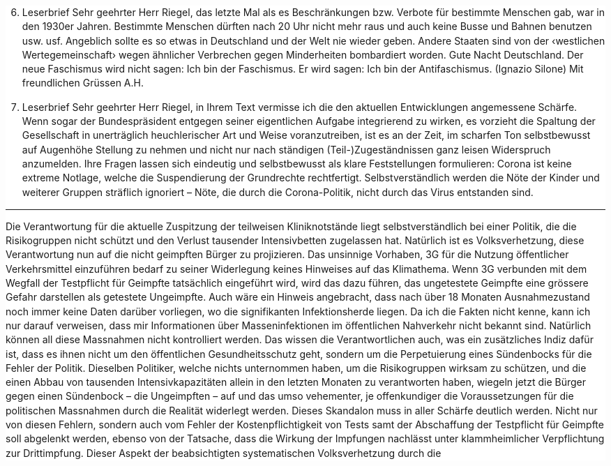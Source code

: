 6. Leserbrief
Sehr geehrter Herr Riegel,
das letzte Mal als es Beschränkungen bzw. Verbote für bestimmte Menschen gab, war in den 1930er Jahren. Bestimmte Menschen dürften nach 20 Uhr nicht mehr raus und auch keine Busse und Bahnen benutzen usw. usf.
Angeblich sollte es so etwas in Deutschland und der Welt nie wieder geben. Andere Staaten sind von der
‹westlichen Wertegemeinschaft› wegen ähnlicher Verbrechen gegen Minderheiten bombardiert worden.
Gute Nacht Deutschland.
Der neue Faschismus wird nicht sagen: Ich bin der Faschismus. Er wird sagen: Ich bin der Antifaschismus.
(Ignazio Silone)
Mit freundlichen Grüssen
A.H.

7. Leserbrief
Sehr geehrter Herr Riegel,
in Ihrem Text vermisse ich die den aktuellen Entwicklungen angemessene Schärfe. Wenn sogar der Bundespräsident entgegen seiner eigentlichen Aufgabe integrierend zu wirken, es vorzieht die Spaltung der Gesellschaft in unerträglich heuchlerischer Art und Weise voranzutreiben, ist es an der Zeit, im scharfen Ton
selbstbewusst auf Augenhöhe Stellung zu nehmen und nicht nur nach ständigen (Teil-)Zugeständnissen
ganz leisen Widerspruch anzumelden.
Ihre Fragen lassen sich eindeutig und selbstbewusst als klare Feststellungen formulieren:
Corona ist keine extreme Notlage, welche die Suspendierung der Grundrechte rechtfertigt.
Selbstverständlich werden die Nöte der Kinder und weiterer Gruppen sträflich ignoriert – Nöte, die durch
die Corona-Politik, nicht durch das Virus entstanden sind.


-----

Die Verantwortung für die aktuelle Zuspitzung der teilweisen Kliniknotstände liegt selbstverständlich bei
einer Politik, die die Risikogruppen nicht schützt und den Verlust tausender Intensivbetten zugelassen hat.
Natürlich ist es Volksverhetzung, diese Verantwortung nun auf die nicht geimpften Bürger zu projizieren.
Das unsinnige Vorhaben, 3G für die Nutzung öffentlicher Verkehrsmittel einzuführen bedarf zu seiner
Widerlegung keines Hinweises auf das Klimathema. Wenn 3G verbunden mit dem Wegfall der Testpflicht
für Geimpfte tatsächlich eingeführt wird, wird das dazu führen, das ungetestete Geimpfte eine grössere
Gefahr darstellen als getestete Ungeimpfte. Auch wäre ein Hinweis angebracht, dass nach über 18 Monaten
Ausnahmezustand noch immer keine Daten darüber vorliegen, wo die signifikanten Infektionsherde liegen.
Da ich die Fakten nicht kenne, kann ich nur darauf verweisen, dass mir Informationen über Masseninfektionen im öffentlichen Nahverkehr nicht bekannt sind.
Natürlich können all diese Massnahmen nicht kontrolliert werden. Das wissen die Verantwortlichen auch,
was ein zusätzliches Indiz dafür ist, dass es ihnen nicht um den öffentlichen Gesundheitsschutz geht, sondern um die Perpetuierung eines Sündenbocks für die Fehler der Politik.
Dieselben Politiker, welche nichts unternommen haben, um die Risikogruppen wirksam zu schützen, und
die einen Abbau von tausenden Intensivkapazitäten allein in den letzten Monaten zu verantworten haben,
wiegeln jetzt die Bürger gegen einen Sündenbock – die Ungeimpften – auf und das umso vehementer, je
offenkundiger die Voraussetzungen für die politischen Massnahmen durch die Realität widerlegt werden.
Dieses Skandalon muss in aller Schärfe deutlich werden. Nicht nur von diesen Fehlern, sondern auch vom
Fehler der Kostenpflichtigkeit von Tests samt der Abschaffung der Testpflicht für Geimpfte soll abgelenkt
werden, ebenso von der Tatsache, dass die Wirkung der Impfungen nachlässt unter klammheimlicher Verpflichtung zur Drittimpfung. Dieser Aspekt der beabsichtigten systematischen Volksverhetzung durch die